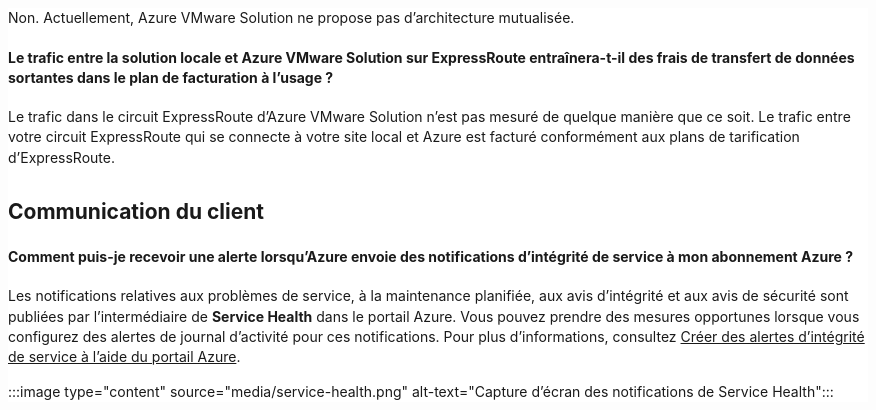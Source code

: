Non. Actuellement, Azure VMware Solution ne propose pas d’architecture mutualisée.

#### <a name="will-traffic-between-on-premises-and-azure-vmware-solution-over-expressroute-incur-any-outbound-data-transfer-charge-in-the-metered-data-plan"></a>Le trafic entre la solution locale et Azure VMware Solution sur ExpressRoute entraînera-t-il des frais de transfert de données sortantes dans le plan de facturation à l’usage ?

Le trafic dans le circuit ExpressRoute d’Azure VMware Solution n’est pas mesuré de quelque manière que ce soit. Le trafic entre votre circuit ExpressRoute qui se connecte à votre site local et Azure est facturé conformément aux plans de tarification d’ExpressRoute.


## <a name="customer-communication"></a>Communication du client

#### <a name="how-can-i-receive-an-alert-when-azure-sends-service-health-notifications-to-my-azure-subscription"></a>Comment puis-je recevoir une alerte lorsqu’Azure envoie des notifications d’intégrité de service à mon abonnement Azure ?

Les notifications relatives aux problèmes de service, à la maintenance planifiée, aux avis d’intégrité et aux avis de sécurité sont publiées par l’intermédiaire de **Service Health** dans le portail Azure.  Vous pouvez prendre des mesures opportunes lorsque vous configurez des alertes de journal d’activité pour ces notifications. Pour plus d’informations, consultez [Créer des alertes d’intégrité de service à l’aide du portail Azure](../service-health/alerts-activity-log-service-notifications-portal.md#create-service-health-alert-using-azure-portal).

:::image type="content" source="media/service-health.png" alt-text="Capture d’écran des notifications de Service Health":::




[kb2106952]: https://kb.vmware.com/s/article/2106952?lang=en_US&queryTerm=21069522


[Access and Identity Concepts]: concepts-identity.md
